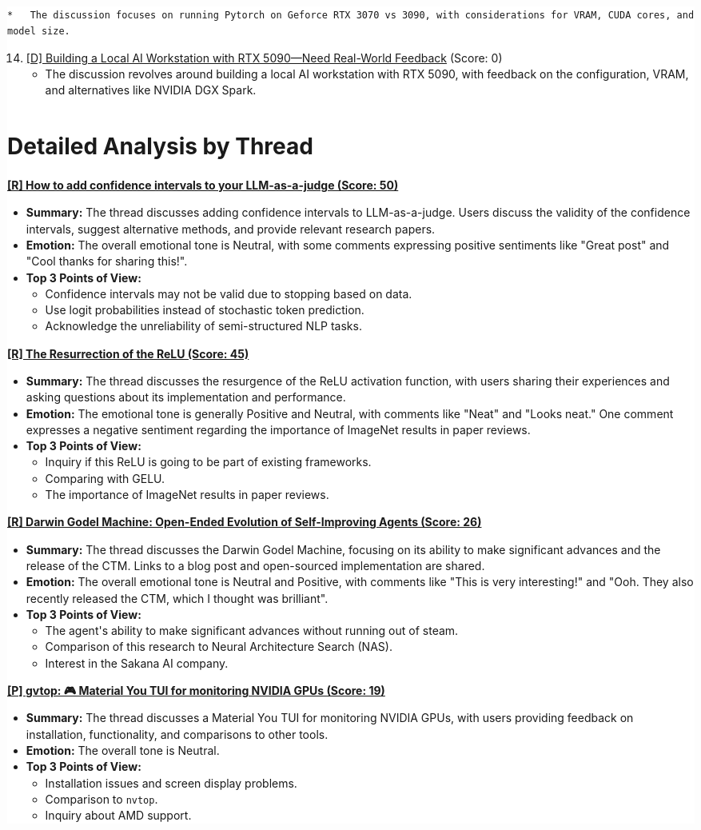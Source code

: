     *   The discussion focuses on running Pytorch on Geforce RTX 3070 vs 3090, with considerations for VRAM, CUDA cores, and model size.
14. [[D] Building a Local AI Workstation with RTX 5090—Need Real-World Feedback](https://www.reddit.com/r/MachineLearning/comments/1kz2zin/d_building_a_local_ai_workstation_with_rtx/) (Score: 0)
    *   The discussion revolves around building a local AI workstation with RTX 5090, with feedback on the configuration, VRAM, and alternatives like NVIDIA DGX Spark.

# Detailed Analysis by Thread
**[[R] How to add confidence intervals to your LLM-as-a-judge (Score: 50)](https://www.reddit.com/r/MachineLearning/comments/1kyl04x/r_how_to_add_confidence_intervals_to_your/)**
*  **Summary:** The thread discusses adding confidence intervals to LLM-as-a-judge. Users discuss the validity of the confidence intervals, suggest alternative methods, and provide relevant research papers.
*  **Emotion:** The overall emotional tone is Neutral, with some comments expressing positive sentiments like "Great post" and "Cool thanks for sharing this!".
*  **Top 3 Points of View:**
    *   Confidence intervals may not be valid due to stopping based on data.
    *   Use logit probabilities instead of stochastic token prediction.
    *   Acknowledge the unreliability of semi-structured NLP tasks.

**[[R] The Resurrection of the ReLU (Score: 45)](https://www.reddit.com/r/MachineLearning/comments/1kz5t16/r_the_resurrection_of_the_relu/)**
*  **Summary:** The thread discusses the resurgence of the ReLU activation function, with users sharing their experiences and asking questions about its implementation and performance.
*  **Emotion:** The emotional tone is generally Positive and Neutral, with comments like "Neat" and "Looks neat." One comment expresses a negative sentiment regarding the importance of ImageNet results in paper reviews.
*  **Top 3 Points of View:**
    *   Inquiry if this ReLU is going to be part of existing frameworks.
    *   Comparing with GELU.
    *   The importance of ImageNet results in paper reviews.

**[[R] Darwin Godel Machine: Open-Ended Evolution of Self-Improving Agents (Score: 26)](https://arxiv.org/abs/2505.22954)**
*  **Summary:** The thread discusses the Darwin Godel Machine, focusing on its ability to make significant advances and the release of the CTM. Links to a blog post and open-sourced implementation are shared.
*  **Emotion:** The overall emotional tone is Neutral and Positive, with comments like "This is very interesting!" and "Ooh. They also recently released the CTM, which I thought was brilliant".
*  **Top 3 Points of View:**
    *   The agent's ability to make significant advances without running out of steam.
    *   Comparison of this research to Neural Architecture Search (NAS).
    *   Interest in the Sakana AI company.

**[[P] gvtop: 🎮 Material You TUI for monitoring NVIDIA GPUs (Score: 19)](https://www.reddit.com/r/MachineLearning/comments/1kz3k2t/p_gvtop_material_you_tui_for_monitoring_nvidia/)**
*  **Summary:** The thread discusses a Material You TUI for monitoring NVIDIA GPUs, with users providing feedback on installation, functionality, and comparisons to other tools.
*  **Emotion:** The overall tone is Neutral.
*  **Top 3 Points of View:**
    *   Installation issues and screen display problems.
    *   Comparison to `nvtop`.
    *   Inquiry about AMD support.
